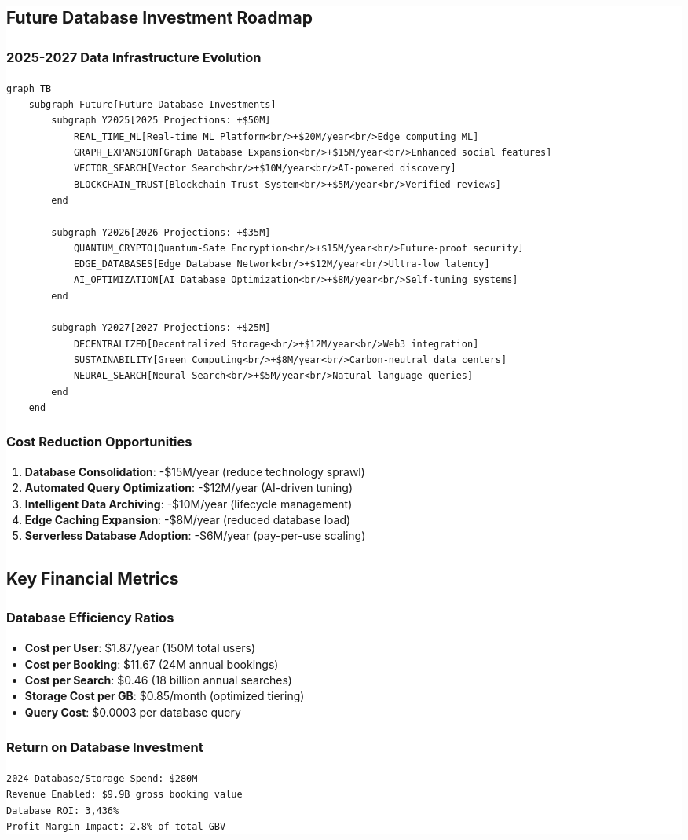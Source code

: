 ## Future Database Investment Roadmap

### 2025-2027 Data Infrastructure Evolution

```mermaid
graph TB
    subgraph Future[Future Database Investments]
        subgraph Y2025[2025 Projections: +$50M]
            REAL_TIME_ML[Real-time ML Platform<br/>+$20M/year<br/>Edge computing ML]
            GRAPH_EXPANSION[Graph Database Expansion<br/>+$15M/year<br/>Enhanced social features]
            VECTOR_SEARCH[Vector Search<br/>+$10M/year<br/>AI-powered discovery]
            BLOCKCHAIN_TRUST[Blockchain Trust System<br/>+$5M/year<br/>Verified reviews]
        end

        subgraph Y2026[2026 Projections: +$35M]
            QUANTUM_CRYPTO[Quantum-Safe Encryption<br/>+$15M/year<br/>Future-proof security]
            EDGE_DATABASES[Edge Database Network<br/>+$12M/year<br/>Ultra-low latency]
            AI_OPTIMIZATION[AI Database Optimization<br/>+$8M/year<br/>Self-tuning systems]
        end

        subgraph Y2027[2027 Projections: +$25M]
            DECENTRALIZED[Decentralized Storage<br/>+$12M/year<br/>Web3 integration]
            SUSTAINABILITY[Green Computing<br/>+$8M/year<br/>Carbon-neutral data centers]
            NEURAL_SEARCH[Neural Search<br/>+$5M/year<br/>Natural language queries]
        end
    end
```

### Cost Reduction Opportunities

1. **Database Consolidation**: -$15M/year (reduce technology sprawl)
2. **Automated Query Optimization**: -$12M/year (AI-driven tuning)
3. **Intelligent Data Archiving**: -$10M/year (lifecycle management)
4. **Edge Caching Expansion**: -$8M/year (reduced database load)
5. **Serverless Database Adoption**: -$6M/year (pay-per-use scaling)

## Key Financial Metrics

### Database Efficiency Ratios
- **Cost per User**: $1.87/year (150M total users)
- **Cost per Booking**: $11.67 (24M annual bookings)
- **Cost per Search**: $0.46 (18 billion annual searches)
- **Storage Cost per GB**: $0.85/month (optimized tiering)
- **Query Cost**: $0.0003 per database query

### Return on Database Investment
```
2024 Database/Storage Spend: $280M
Revenue Enabled: $9.9B gross booking value
Database ROI: 3,436%
Profit Margin Impact: 2.8% of total GBV
```
